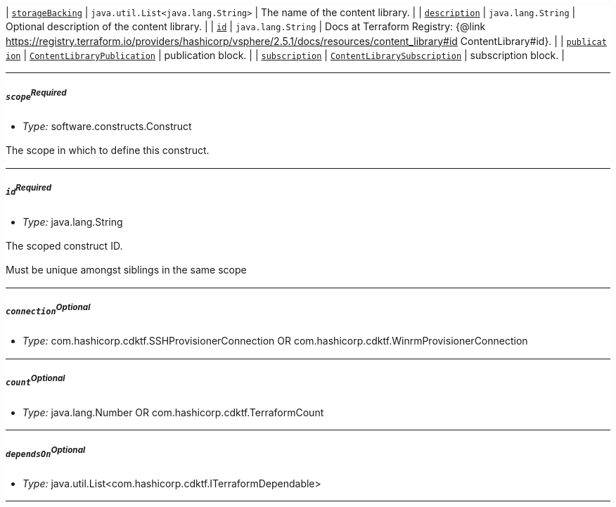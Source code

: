 | <code><a href="#@cdktf/provider-vsphere.contentLibrary.ContentLibrary.Initializer.parameter.storageBacking">storageBacking</a></code> | <code>java.util.List<java.lang.String></code> | The name of the content library. |
| <code><a href="#@cdktf/provider-vsphere.contentLibrary.ContentLibrary.Initializer.parameter.description">description</a></code> | <code>java.lang.String</code> | Optional description of the content library. |
| <code><a href="#@cdktf/provider-vsphere.contentLibrary.ContentLibrary.Initializer.parameter.id">id</a></code> | <code>java.lang.String</code> | Docs at Terraform Registry: {@link https://registry.terraform.io/providers/hashicorp/vsphere/2.5.1/docs/resources/content_library#id ContentLibrary#id}. |
| <code><a href="#@cdktf/provider-vsphere.contentLibrary.ContentLibrary.Initializer.parameter.publication">publication</a></code> | <code><a href="#@cdktf/provider-vsphere.contentLibrary.ContentLibraryPublication">ContentLibraryPublication</a></code> | publication block. |
| <code><a href="#@cdktf/provider-vsphere.contentLibrary.ContentLibrary.Initializer.parameter.subscription">subscription</a></code> | <code><a href="#@cdktf/provider-vsphere.contentLibrary.ContentLibrarySubscription">ContentLibrarySubscription</a></code> | subscription block. |

---

##### `scope`<sup>Required</sup> <a name="scope" id="@cdktf/provider-vsphere.contentLibrary.ContentLibrary.Initializer.parameter.scope"></a>

- *Type:* software.constructs.Construct

The scope in which to define this construct.

---

##### `id`<sup>Required</sup> <a name="id" id="@cdktf/provider-vsphere.contentLibrary.ContentLibrary.Initializer.parameter.id"></a>

- *Type:* java.lang.String

The scoped construct ID.

Must be unique amongst siblings in the same scope

---

##### `connection`<sup>Optional</sup> <a name="connection" id="@cdktf/provider-vsphere.contentLibrary.ContentLibrary.Initializer.parameter.connection"></a>

- *Type:* com.hashicorp.cdktf.SSHProvisionerConnection OR com.hashicorp.cdktf.WinrmProvisionerConnection

---

##### `count`<sup>Optional</sup> <a name="count" id="@cdktf/provider-vsphere.contentLibrary.ContentLibrary.Initializer.parameter.count"></a>

- *Type:* java.lang.Number OR com.hashicorp.cdktf.TerraformCount

---

##### `dependsOn`<sup>Optional</sup> <a name="dependsOn" id="@cdktf/provider-vsphere.contentLibrary.ContentLibrary.Initializer.parameter.dependsOn"></a>

- *Type:* java.util.List<com.hashicorp.cdktf.ITerraformDependable>

---
